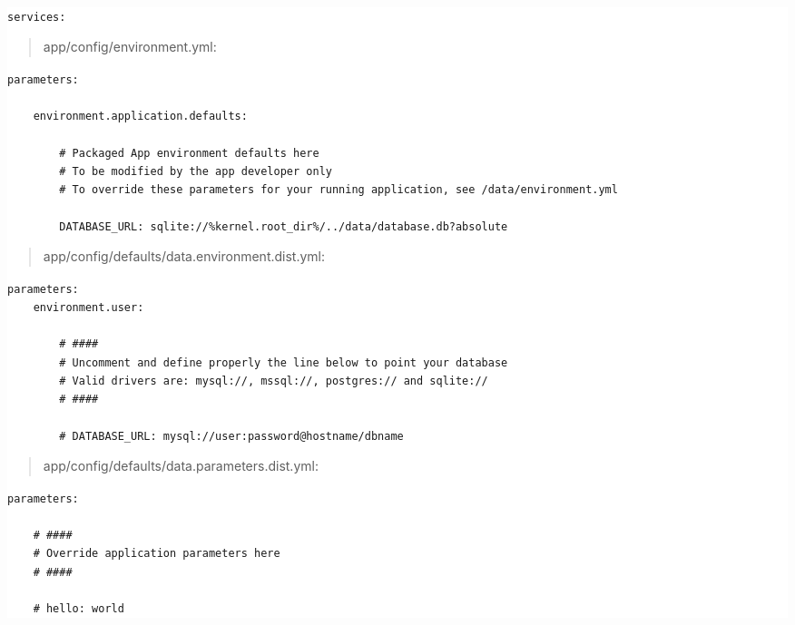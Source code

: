     services:

> app/config/environment.yml:
    
    parameters:

        environment.application.defaults:

            # Packaged App environment defaults here
            # To be modified by the app developer only
            # To override these parameters for your running application, see /data/environment.yml
            
            DATABASE_URL: sqlite://%kernel.root_dir%/../data/database.db?absolute

> app/config/defaults/data.environment.dist.yml:
    
    parameters:
        environment.user:
            
            # ####
            # Uncomment and define properly the line below to point your database
            # Valid drivers are: mysql://, mssql://, postgres:// and sqlite://
            # ####

            # DATABASE_URL: mysql://user:password@hostname/dbname

> app/config/defaults/data.parameters.dist.yml:
    
    parameters:

        # ####
        # Override application parameters here
        # ####

        # hello: world
